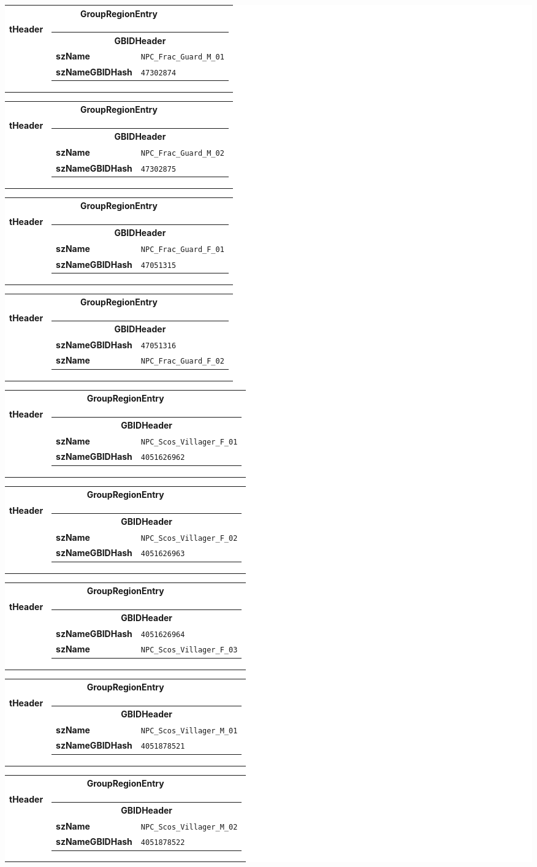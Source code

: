 
<table><tr><th colspan="100%">GroupRegionEntry</th></tr><tr><td><b>tHeader</b></td><td><table><tr><th colspan="100%">GBIDHeader</th></tr><tr><td><b>szName</b></td><td><code>NPC_Frac_Guard_M_01</code></td></tr><tr><td><b>szNameGBIDHash</b></td><td><code>47302874</code></td></tr></table>

</td></tr></table>


<table><tr><th colspan="100%">GroupRegionEntry</th></tr><tr><td><b>tHeader</b></td><td><table><tr><th colspan="100%">GBIDHeader</th></tr><tr><td><b>szName</b></td><td><code>NPC_Frac_Guard_M_02</code></td></tr><tr><td><b>szNameGBIDHash</b></td><td><code>47302875</code></td></tr></table>

</td></tr></table>


<table><tr><th colspan="100%">GroupRegionEntry</th></tr><tr><td><b>tHeader</b></td><td><table><tr><th colspan="100%">GBIDHeader</th></tr><tr><td><b>szName</b></td><td><code>NPC_Frac_Guard_F_01</code></td></tr><tr><td><b>szNameGBIDHash</b></td><td><code>47051315</code></td></tr></table>

</td></tr></table>


<table><tr><th colspan="100%">GroupRegionEntry</th></tr><tr><td><b>tHeader</b></td><td><table><tr><th colspan="100%">GBIDHeader</th></tr><tr><td><b>szNameGBIDHash</b></td><td><code>47051316</code></td></tr><tr><td><b>szName</b></td><td><code>NPC_Frac_Guard_F_02</code></td></tr></table>

</td></tr></table>


<table><tr><th colspan="100%">GroupRegionEntry</th></tr><tr><td><b>tHeader</b></td><td><table><tr><th colspan="100%">GBIDHeader</th></tr><tr><td><b>szName</b></td><td><code>NPC_Scos_Villager_F_01</code></td></tr><tr><td><b>szNameGBIDHash</b></td><td><code>4051626962</code></td></tr></table>

</td></tr></table>


<table><tr><th colspan="100%">GroupRegionEntry</th></tr><tr><td><b>tHeader</b></td><td><table><tr><th colspan="100%">GBIDHeader</th></tr><tr><td><b>szName</b></td><td><code>NPC_Scos_Villager_F_02</code></td></tr><tr><td><b>szNameGBIDHash</b></td><td><code>4051626963</code></td></tr></table>

</td></tr></table>


<table><tr><th colspan="100%">GroupRegionEntry</th></tr><tr><td><b>tHeader</b></td><td><table><tr><th colspan="100%">GBIDHeader</th></tr><tr><td><b>szNameGBIDHash</b></td><td><code>4051626964</code></td></tr><tr><td><b>szName</b></td><td><code>NPC_Scos_Villager_F_03</code></td></tr></table>

</td></tr></table>


<table><tr><th colspan="100%">GroupRegionEntry</th></tr><tr><td><b>tHeader</b></td><td><table><tr><th colspan="100%">GBIDHeader</th></tr><tr><td><b>szName</b></td><td><code>NPC_Scos_Villager_M_01</code></td></tr><tr><td><b>szNameGBIDHash</b></td><td><code>4051878521</code></td></tr></table>

</td></tr></table>


<table><tr><th colspan="100%">GroupRegionEntry</th></tr><tr><td><b>tHeader</b></td><td><table><tr><th colspan="100%">GBIDHeader</th></tr><tr><td><b>szName</b></td><td><code>NPC_Scos_Villager_M_02</code></td></tr><tr><td><b>szNameGBIDHash</b></td><td><code>4051878522</code></td></tr></table>

</td></tr></table>
